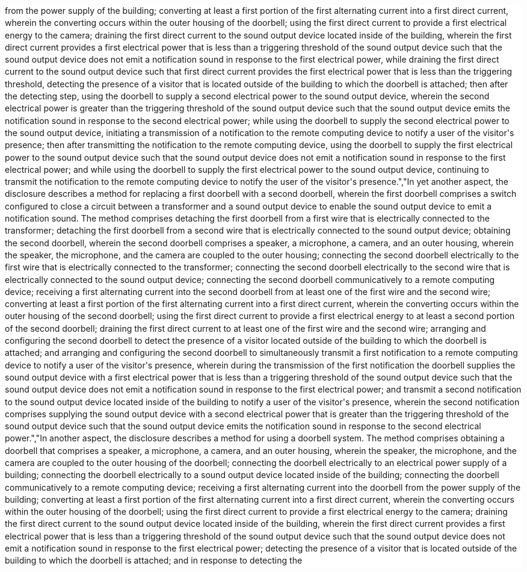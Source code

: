from the power supply of the building; converting at least a first portion of the first alternating current into a first direct current, wherein the converting occurs within the outer housing of the doorbell; using the first direct current to provide a first electrical energy to the camera; draining the first direct current to the sound output device located inside of the building, wherein the first direct current provides a first electrical power that is less than a triggering threshold of the sound output device such that the sound output device does not emit a notification sound in response to the first electrical power, while draining the first direct current to the sound output device such that first direct current provides the first electrical power that is less than the triggering threshold, detecting the presence of a visitor that is located outside of the building to which the doorbell is attached; then after the detecting step, using the doorbell to supply a second electrical power to the sound output device, wherein the second electrical power is greater than the triggering threshold of the sound output device such that the sound output device emits the notification sound in response to the second electrical power; while using the doorbell to supply the second electrical power to the sound output device, initiating a transmission of a notification to the remote computing device to notify a user of the visitor's presence; then after transmitting the notification to the remote computing device, using the doorbell to supply the first electrical power to the sound output device such that the sound output device does not emit a notification sound in response to the first electrical power; and while using the doorbell to supply the first electrical power to the sound output device, continuing to transmit the notification to the remote computing device to notify the user of the visitor's presence.","In yet another aspect, the disclosure describes a method for replacing a first doorbell with a second doorbell, wherein the first doorbell comprises a switch configured to close a circuit between a transformer and a sound output device to enable the sound output device to emit a notification sound. The method comprises detaching the first doorbell from a first wire that is electrically connected to the transformer; detaching the first doorbell from a second wire that is electrically connected to the sound output device; obtaining the second doorbell, wherein the second doorbell comprises a speaker, a microphone, a camera, and an outer housing, wherein the speaker, the microphone, and the camera are coupled to the outer housing; connecting the second doorbell electrically to the first wire that is electrically connected to the transformer; connecting the second doorbell electrically to the second wire that is electrically connected to the sound output device; connecting the second doorbell communicatively to a remote computing device; receiving a first alternating current into the second doorbell from at least one of the first wire and the second wire; converting at least a first portion of the first alternating current into a first direct current, wherein the converting occurs within the outer housing of the second doorbell; using the first direct current to provide a first electrical energy to at least a second portion of the second doorbell; draining the first direct current to at least one of the first wire and the second wire; arranging and configuring the second doorbell to detect the presence of a visitor located outside of the building to which the doorbell is attached; and arranging and configuring the second doorbell to simultaneously transmit a first notification to a remote computing device to notify a user of the visitor's presence, wherein during the transmission of the first notification the doorbell supplies the sound output device with a first electrical power that is less than a triggering threshold of the sound output device such that the sound output device does not emit a notification sound in response to the first electrical power; and transmit a second notification to the sound output device located inside of the building to notify a user of the visitor's presence, wherein the second notification comprises supplying the sound output device with a second electrical power that is greater than the triggering threshold of the sound output device such that the sound output device emits the notification sound in response to the second electrical power.","In another aspect, the disclosure describes a method for using a doorbell system. The method comprises obtaining a doorbell that comprises a speaker, a microphone, a camera, and an outer housing, wherein the speaker, the microphone, and the camera are coupled to the outer housing of the doorbell; connecting the doorbell electrically to an electrical power supply of a building; connecting the doorbell electrically to a sound output device located inside of the building; connecting the doorbell communicatively to a remote computing device; receiving a first alternating current into the doorbell from the power supply of the building; converting at least a first portion of the first alternating current into a first direct current, wherein the converting occurs within the outer housing of the doorbell; using the first direct current to provide a first electrical energy to the camera; draining the first direct current to the sound output device located inside of the building, wherein the first direct current provides a first electrical power that is less than a triggering threshold of the sound output device such that the sound output device does not emit a notification sound in response to the first electrical power; detecting the presence of a visitor that is located outside of the building to which the doorbell is attached; and in response to detecting the